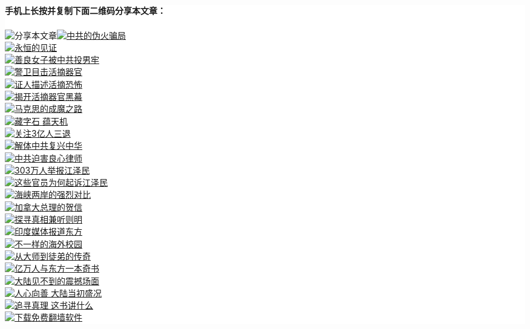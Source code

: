 <strong>手机上长按并复制下面二维码分享本文章：</strong><br><br><img src="http://d1p1.ip.zn2.us/v.php?action=qrcode&url=/gb/6/9/30/n1471592.md%231" title="分享本文章"></td><td VALIGN=TOP><a href="/gb/16/1/21/n4622075.md?dfh#1" target="_blank"><img src="https://raw.githubusercontent.com/tjvrql262/djy/master/gb/300/wei-f1.jpg" title="中共的伪火骗局"  alt="中共的伪火骗局"></a><br><a href="https://github.com/tjvrql262/www/blob/master/README.md?dfh#9" target="_blank"><img src="https://raw.githubusercontent.com/tjvrql262/djy/master/gb/300/yong-h.jpg" title="永恒的见证"  alt="永恒的见证"></a><br><a href="/gb/13/9/29/n3974789.md?dfh#1" target="_blank"><img src="https://raw.githubusercontent.com/tjvrql262/djy/master/gb/300/shang-lnz.jpg" title="善良女子被中共投男牢"  alt="善良女子被中共投男牢"></a><br><a href="/gb/16/3/16/n4663449.md?dfh#1" target="_blank"><img src="https://raw.githubusercontent.com/tjvrql262/djy/master/gb/300/huo-z3.jpg" title="警卫目击活摘器官"  alt="警卫目击活摘器官"></a><br><a href="/gb/16/8/7/n8177641.md?dfh#1" target="_blank"><img src="https://raw.githubusercontent.com/tjvrql262/djy/master/gb/300/huo-z4.jpg" title="证人描述活摘恐怖"  alt="证人描述活摘恐怖"></a><br><a href="/gb/10/4/19/n2881569.md?dfh#1" target="_blank"><img src="https://raw.githubusercontent.com/tjvrql262/djy/master/gb/300/huo-z1.jpg" title="揭开活摘器官黑幕"  alt="揭开活摘器官黑幕"></a><br><a href="/gb/10/11/7/n3077476.md?dfh#1" target="_blank"><img src="https://raw.githubusercontent.com/tjvrql262/djy/master/gb/300/ma-ks.jpg" title="马克思的成魔之路"  alt="马克思的成魔之路"></a><br><a href="/gb/14/6/9/n4173977.md?dfh#1" target="_blank"><img src="https://raw.githubusercontent.com/tjvrql262/djy/master/gb/300/chang-zs.jpg" title="藏字石 蕴天机"  alt="藏字石 蕴天机"></a><br><a href="/gb/18/5/10/n10381511.md?dfh#1" target="_blank"><img src="https://raw.githubusercontent.com/tjvrql262/djy/master/gb/300/st1.jpg" title="关注3亿人三退"  alt="关注3亿人三退"></a><br><a href="/gb/18/3/21/n10237682.md?dfh#1" target="_blank"><img src="https://raw.githubusercontent.com/tjvrql262/djy/master/gb/300/jie-t.jpg" title="解体中共复兴中华"  alt="解体中共复兴中华"></a><br><a href="/gb/9/2/9/n2422991.md?dfh#1" target="_blank"><img src="https://raw.githubusercontent.com/tjvrql262/djy/master/gb/300/gao-zs.jpg" title="中共迫害良心律师"  alt="中共迫害良心律师"></a><br><a href="/gb/18/12/9/n10900044.md?dfh#1" target="_blank"><img src="https://raw.githubusercontent.com/tjvrql262/djy/master/gb/300/sj1.jpg" title="303万人举报江泽民"  alt="303万人举报江泽民"></a><br><a href="/gb/18/8/28/n10672014.md?dfh#1" target="_blank"><img src="https://raw.githubusercontent.com/tjvrql262/djy/master/gb/300/sj2.jpg" title="这些官员为何起诉江泽民"  alt="这些官员为何起诉江泽民"></a><br><a href="/gb/8/12/18/n2367165.md?dfh#1" target="_blank"><img src="https://raw.githubusercontent.com/tjvrql262/djy/master/gb/300/liangan.jpg" title="海峡两岸的强烈对比"  alt="海峡两岸的强烈对比"></a><br><a href="/gb/15/12/10/n4593139.md?dfh#1" target="_blank"><img src="https://raw.githubusercontent.com/tjvrql262/djy/master/gb/300/jia-ndzl.jpg" title="加拿大总理的贺信"  alt="加拿大总理的贺信"></a><br><a href="/gb/11/6/17/n3289382.md?dfh#1" target="_blank"><img src="https://raw.githubusercontent.com/tjvrql262/djy/master/gb/300/xiao-wd.jpg" title="探寻真相兼听则明"  alt="探寻真相兼听则明"></a><br><a href="/gb/18/10/27/n10812623.md?dfh#1" target="_blank"><img src="https://raw.githubusercontent.com/tjvrql262/djy/master/gb/300/yindu.jpg" title="印度媒体报道东方"  alt="印度媒体报道东方"></a><br><a href="/gb/18/6/9/n10469652.md?dfh#1" target="_blank"><img src="https://raw.githubusercontent.com/tjvrql262/djy/master/gb/300/xie-j.jpg" title="不一样的海外校园"  alt="不一样的海外校园"></a><br><a href="/gb/7/4/5/n1669415.md?dfh#1" target="_blank"><img src="https://raw.githubusercontent.com/tjvrql262/djy/master/gb/300/li-up.jpg" title="从大师到徒弟的传奇"  alt="从大师到徒弟的传奇"></a><br><a href="/gb/17/5/26/n9191512.md?dfh#1" target="_blank"><img src="https://raw.githubusercontent.com/tjvrql262/djy/master/gb/300/zfl2.jpg" title="亿万人与东方一本奇书"  alt="亿万人与东方一本奇书"></a><br><a href="/gb/13/11/27/n4020290.md?dfh#1" target="_blank"><img src="https://raw.githubusercontent.com/tjvrql262/djy/master/gb/300/zhen-h.jpg" title="大陆见不到的震撼场面"  alt="大陆见不到的震撼场面"></a><br><a href="/gb/15/7/17/n4482910.md?dfh#1" target="_blank"><img src="https://raw.githubusercontent.com/tjvrql262/djy/master/gb/300/dalu-sk.jpg" title="人心向善 大陆当初盛况"  alt="人心向善 大陆当初盛况"></a><br><a href="/gb/19/1/5/n10955468.md?dfh#1" target="_blank"><img src="https://raw.githubusercontent.com/tjvrql262/djy/master/gb/300/zfl1.jpg" title="追寻真理 这书讲什么"  alt="追寻真理 这书讲什么"></a><br><a href="https://github.com/bannedbook/fanqiang/wiki" target="_blank"><img src="https://raw.githubusercontent.com/tjvrql262/djy/master/gb/300/fq1.jpg" title="下载免费翻墙软件"  alt="下载免费翻墙软件"></a><br></td></tr></table>